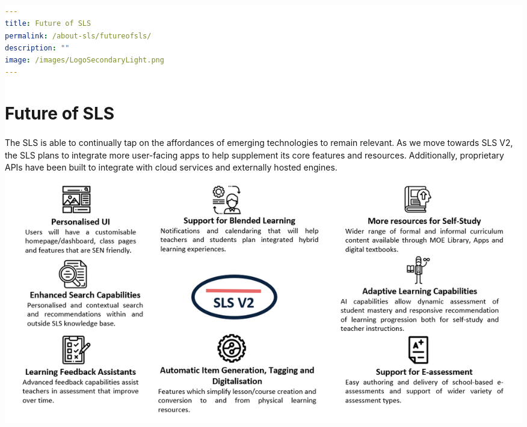 ```yaml
---
title: Future of SLS
permalink: /about-sls/futureofsls/
description: ""
image: /images/LogoSecondaryLight.png
---
```

<h1>Future of SLS</h1>
<p>The SLS is able to continually tap on the affordances of emerging technologies to remain relevant. As we move towards SLS V2, the SLS plans to integrate more user-facing apps to help supplement its core features and resources. Additionally, proprietary APIs have been built to integrate with cloud services and externally hosted engines.</p>

<div class="bp-youtube">
<iframe width="100%" height="100%" src="https://www.youtube.com/embed/9bM7cbYXbQg" title="The Future of SLS" frameborder="0" allow="accelerometer; autoplay; clipboard-write; encrypted-media; gyroscope; picture-in-picture; web-share" allowfullscreen=""></iframe>
</div>


<a href="/images/Media/4Partners/SLSv2.png" target="_blank"><img src="/images/Media/4Partners/SLSv2.png" alt="SLS Version 2;" style="width:100%; display: inline;"></a>